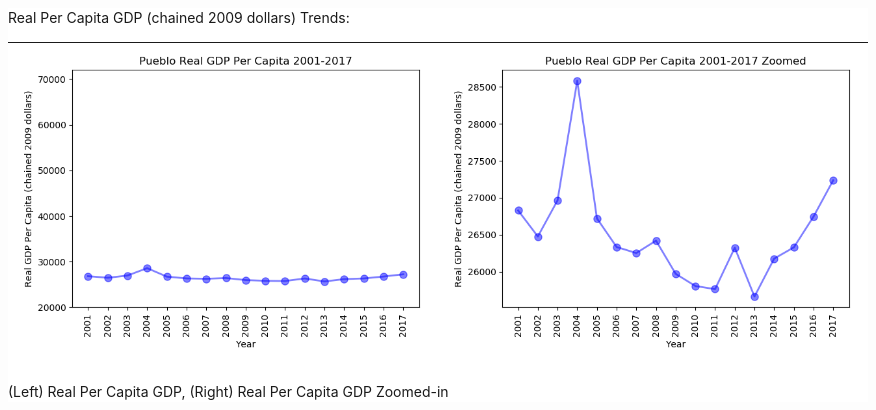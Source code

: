 Real Per Capita GDP (chained 2009 dollars) Trends:

![Real Per Capita GDP](images/PuebloRealGDPPerCapita2001-2017.png) | ![Real Per Capita GDP Zoomed-in](images/PuebloRealGDPPerCapita2001-2017Zoomed.png)
----- | -----
(Left) Real Per Capita GDP, (Right) Real Per Capita GDP Zoomed-in
